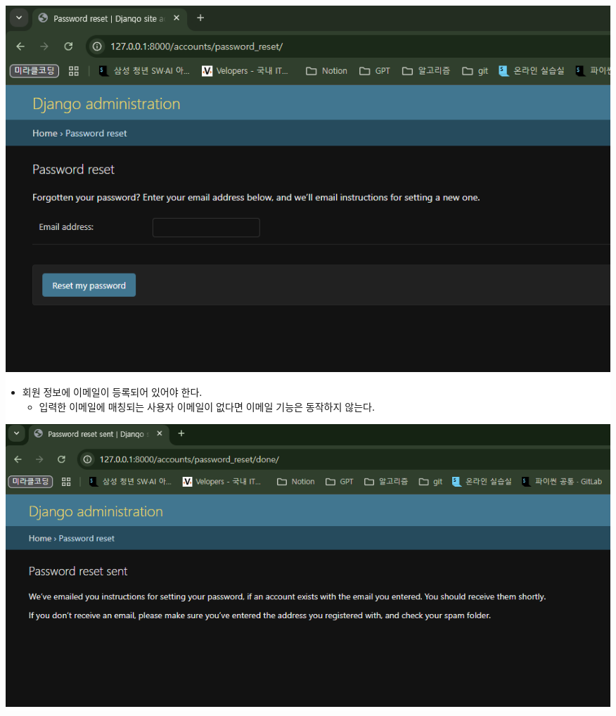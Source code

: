 ![비밀번호 초기화 페이지](../images/auth-2_19.png)

- 회원 정보에 이메일이 등록되어 있어야 한다.
    - 입력한 이메일에 매칭되는 사용자 이메일이 없다면 이메일 기능은 동작하지 않는다.

![출력 화면](../images/auth-2_20.png)
